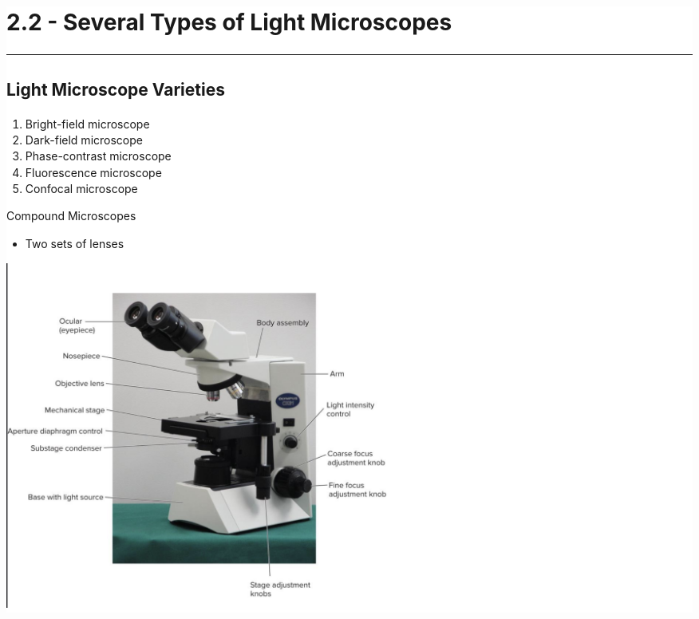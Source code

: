 # 2.2 - Several Types of Light Microscopes

---

## Light Microscope Varieties
1) Bright-field microscope
2) Dark-field microscope
3) Phase-contrast microscope
4) Fluorescence microscope
5) Confocal microscope

Compound Microscopes
- Two sets of lenses

<img src="/images/Pasted%20image%2020250507182636.png" alt="image" width="500">

